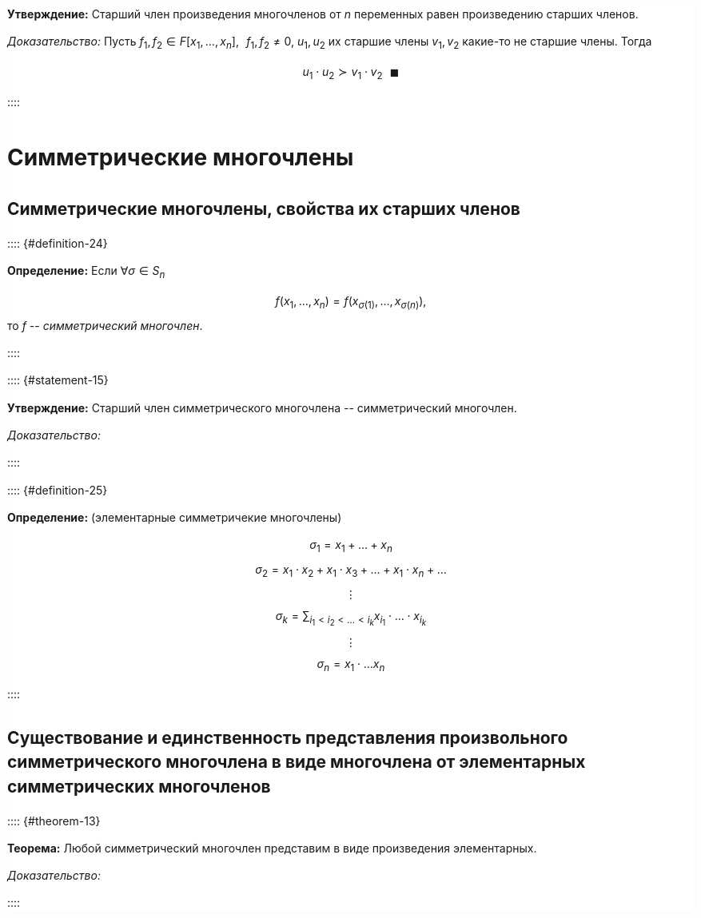 **Утверждение:**  Старший член произведения многочленов от $n$ переменных равен произведению старших членов.

*Доказательство:* Пусть $f_1, f_2 \in F[x_1, \ldots, x_n], \,\,\,\, f_1, f_2 \ne 0$, $u_1, u_2$ их старшие члены $v_1, v_2$ какие-то не старшие члены. Тогда 

$$u_1\cdot u_2 \succ v_1\cdot v_2 \,\,\,\,\blacksquare$$

::::

# Симметрические многочлены


## Симметрические многочлены, свойства их старших членов


:::: {#definition-24}

**Определение:**  Если $\forall \sigma \in S_n$

$$f(x_1, \ldots, x_n) = f(x_{\sigma(1)}, \ldots, x_{\sigma(n)}),$$ то $f$ -- *симметрический многочлен*.

::::

:::: {#statement-15}

**Утверждение:**  Старший член симметрического многочлена -- симметрический многочлен.

*Доказательство:* 

::::

:::: {#definition-25}

**Определение:**  (элементарные симметричекие многочлены)

$$\sigma_1 = x_1 + \ldots + x_n$$
$$\sigma_2 = x_1\cdot x_2 + x_1 \cdot x_3 + \ldots + x_1\cdot x_n + \ldots$$
$$\vdots$$
$$\sigma_k = \displaystyle \sum_{i_1 < i_2 < \ldots < i_k}x_{i_1}\cdot \ldots \cdot x_{i_k}$$
$$\vdots$$
$$\sigma_n = x_1\cdot \ldots x_n$$

::::

## Существование и единственность представления произвольного симметрического многочлена в виде многочлена от элементарных симметрических многочленов


:::: {#theorem-13}

**Теорема:**  Любой симметрический многочлен представим в виде произведения элементарных.

*Доказательство:* 

::::
